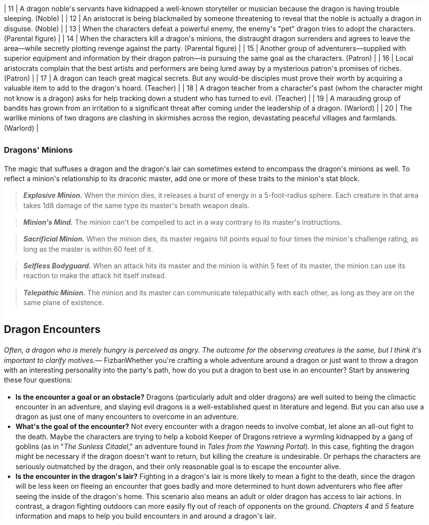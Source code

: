 |  11 | A dragon noble's servants have kidnapped a well-known storyteller or musician because the dragon is having trouble sleeping. (Noble)                                                                                                             |
|  12 | An aristocrat is being blackmailed by someone threatening to reveal that the noble is actually a dragon in disguise. (Noble)                                                                                                                     |
|  13 | When the characters defeat a powerful enemy, the enemy's "pet" dragon tries to adopt the characters. (Parental figure)                                                                                                                           |
|  14 | When the characters kill a dragon's minions, the distraught dragon surrenders and agrees to leave the area—while secretly plotting revenge against the party. (Parental figure)                                                                  |
|  15 | Another group of adventurers—supplied with superior equipment and information by their dragon patron—is pursuing the same goal as the characters. (Patron)                                                                                       |
|  16 | Local aristocrats complain that the best artists and performers are being lured away by a mysterious patron's promises of riches. (Patron)                                                                                                       |
|  17 | A dragon can teach great magical secrets. But any would-be disciples must prove their worth by acquiring a valuable item to add to the dragon's hoard. (Teacher)                                                                                 |
|  18 | A dragon teacher from a character's past (whom the character might not know is a dragon) asks for help tracking down a student who has turned to evil. (Teacher)                                                                                 |
|  19 | A marauding group of bandits has grown from an irritation to a significant threat after coming under the leadership of a dragon. (Warlord)                                                                                                       |
|  20 | The warlike minions of two dragons are clashing in skirmishes across the region, devastating peaceful villages and farmlands. (Warlord)                                                                                                          |

### Dragons' Minions

The magic that suffuses a dragon and the dragon's lair can sometimes extend to encompass the dragon's minions as well. To reflect a minion's relationship to its draconic master, add one or more of these traits to the minion's stat block.

>***Explosive Minion.*** When the minion dies, it releases a burst of energy in a 5-foot-radius sphere. Each creature in that area takes 1d8 damage of the same type its master's breath weapon deals.

>***Minion's Mind.*** The minion can't be compelled to act in a way contrary to its master's instructions.

>***Sacrificial Minion.*** When the minion dies, its master regains hit points equal to four times the minion's challenge rating, as long as the master is within 60 feet of it.

>***Selfless Bodyguard.*** When an attack hits its master and the minion is within 5 feet of its master, the minion can use its reaction to make the attack hit itself instead.

>***Telepathic Minion.*** The minion and its master can communicate telepathically with each other, as long as they are on the same plane of existence.

## Dragon Encounters

*Often, a dragon who is merely hungry is perceived as angry. The outcome for the observing creatures is the same, but I think it's important to clarify motives.*— FizbanWhether you're crafting a whole adventure around a dragon or just want to throw a dragon with an interesting personality into the party's path, how do you put a dragon to best use in an encounter? Start by answering these four questions:

- **Is the encounter a goal or an obstacle?** Dragons (particularly adult and older dragons) are well suited to being the climactic encounter in an adventure, and slaying evil dragons is a well-established quest in literature and legend. But you can also use a dragon as just one of many encounters to overcome in an adventure.
- **What's the goal of the encounter?** Not every encounter with a dragon needs to involve combat, let alone an all-out fight to the death. Maybe the characters are trying to help a kobold Keeper of Dragons retrieve a wyrmling kidnapped by a gang of goblins (as in "*The Sunless Citadel*," an adventure found in *Tales from the Yawning Portal*). In this case, fighting the dragon might be necessary if the dragon doesn't want to return, but killing the creature is undesirable. Or perhaps the characters are seriously outmatched by the dragon, and their only reasonable goal is to escape the encounter alive.
- **Is the encounter in the dragon's lair?** Fighting in a dragon's lair is more likely to mean a fight to the death, since the dragon will be less keen on fleeing an encounter that goes badly and more determined to hunt down adventurers who flee after seeing the inside of the dragon's home. This scenario also means an adult or older dragon has access to lair actions. In contrast, a dragon fighting outdoors can more easily fly out of reach of opponents on the ground. *Chapters 4* and *5* feature information and maps to help you build encounters in and around a dragon's lair.